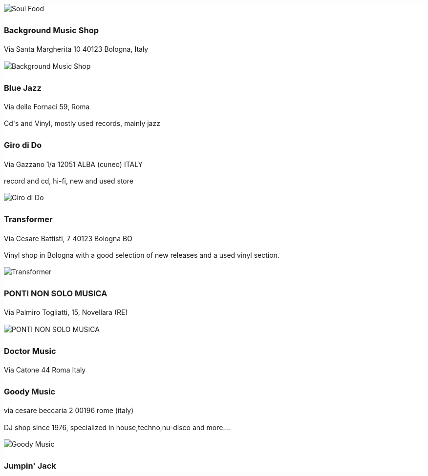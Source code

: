 ![Soul Food](https://discogslabs.imgix.net/vinylhub/5afac6b95a4fdf00275e7ce0.jpg?auto=compress%2Cformat&fit=max&fm=jpg&h=2000&w=2000&s=921102729da087db2b9fa0a3e7e8d88a "Soul Food")

### Background Music Shop

Via Santa Margherita 10
40123 Bologna, Italy

![Background Music Shop](https://discogslabs.imgix.net/vinylhub/53f7adfa6895c700089cd744.jpg?auto=compress%2Cformat&fit=max&fm=jpg&h=2000&w=2000&s=e35de896978df037b0853f1d4cbec243 "Background Music Shop")

### Blue Jazz

Via delle Fornaci 59, Roma

Cd's and Vinyl, mostly used records, mainly jazz

### Giro di Do

Via Gazzano 1/a 12051  ALBA  (cuneo) ITALY

record and cd, hi-fi, new and used store

![Giro di Do](https://discogslabs.imgix.net/vinylhub/5b1b77c44fdf8a002739667c.jpg?auto=compress%2Cformat&fit=max&fm=jpg&h=2000&w=2000&s=c0f05ac81a7954ab05c9fd03a7103e74 "Giro di Do")

### Transformer

Via Cesare Battisti, 7 40123 Bologna BO

Vinyl shop in Bologna with a good selection of new releases and a used vinyl section.

![Transformer](https://discogslabs.imgix.net/vinylhub/5af1b4dfefdc720027b1a871.jpg?auto=compress%2Cformat&fit=max&fm=jpg&h=2000&w=2000&s=e206d8b01587b17821422e1dbcb65e2f "Transformer")

### PONTI NON SOLO MUSICA

Via Palmiro Togliatti, 15, Novellara (RE)

![PONTI NON SOLO MUSICA](https://discogslabs.imgix.net/vinylhub/568f89ceabc25b0015394e29.jpg?auto=compress%2Cformat&fit=max&fm=jpg&h=2000&w=2000&s=dc5841001b1998830459cf4e7dacef8c "PONTI NON SOLO MUSICA")

### Doctor Music

Via Catone 44
Roma
Italy

### Goody Music

via cesare beccaria 2
00196 rome (italy)

DJ shop since 1976, specialized in house,techno,nu-disco and more....

![Goody Music](https://discogslabs.imgix.net/vinylhub/5447ed4a86765f0010069d71.jpg?auto=compress%2Cformat&fit=max&fm=jpg&h=2000&w=2000&s=796b1c0a4b82ca90cc5397722e53d621 "Goody Music")

### Jumpin' Jack
